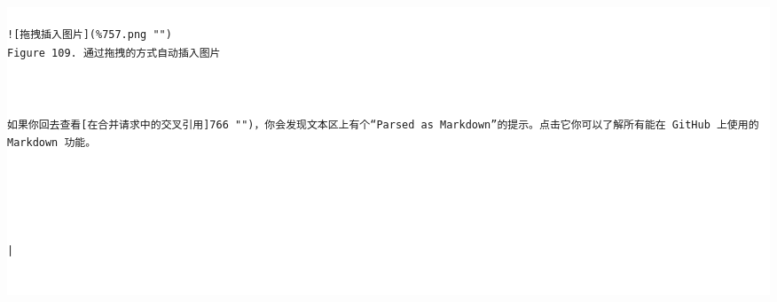 ```

![拖拽插入图片](%757.png "")
Figure 109. 通过拖拽的方式自动插入图片



如果你回去查看[在合并请求中的交叉引用]766 "")，你会发现文本区上有个“Parsed as Markdown”的提示。点击它你可以了解所有能在 GitHub 上使用的 Markdown 功能。





|



